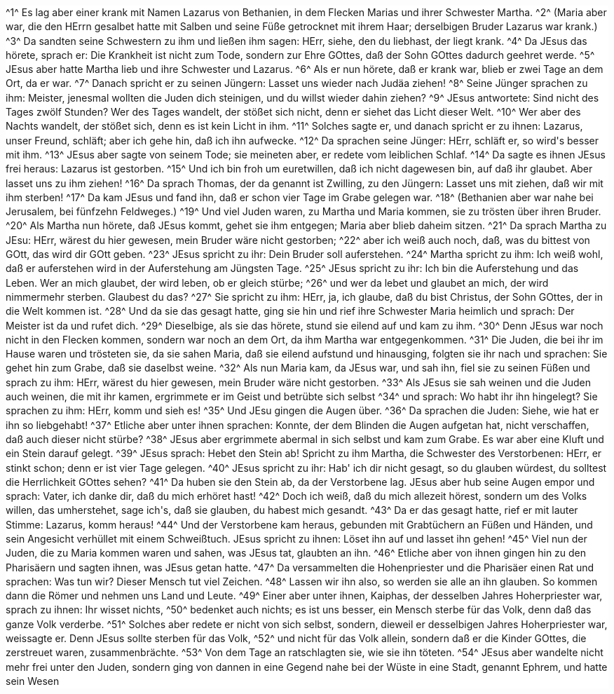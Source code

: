 ^1^ Es lag aber einer krank mit Namen Lazarus von Bethanien, in dem Flecken Marias und ihrer Schwester Martha. ^2^ (Maria aber war, die den HErrn gesalbet hatte mit Salben und seine Füße getrocknet mit ihrem Haar; derselbigen Bruder Lazarus war krank.) ^3^ Da sandten seine Schwestern zu ihm und ließen ihm sagen: HErr, siehe, den du liebhast, der liegt krank. ^4^ Da JEsus das hörete, sprach er: Die Krankheit ist nicht zum Tode, sondern zur Ehre GOttes, daß der Sohn GOttes dadurch geehret werde. ^5^ JEsus aber hatte Martha lieb und ihre Schwester und Lazarus. ^6^ Als er nun hörete, daß er krank war, blieb er zwei Tage an dem Ort, da er war. ^7^ Danach spricht er zu seinen Jüngern: Lasset uns wieder nach Judäa ziehen! ^8^ Seine Jünger sprachen zu ihm: Meister, jenesmal wollten die Juden dich steinigen, und du willst wieder dahin ziehen? ^9^ JEsus antwortete: Sind nicht des Tages zwölf Stunden? Wer des Tages wandelt, der stößet sich nicht, denn er siehet das Licht dieser Welt. ^10^ Wer aber des Nachts wandelt, der stößet sich, denn es ist kein Licht in ihm. ^11^ Solches sagte er, und danach spricht er zu ihnen: Lazarus, unser Freund, schläft; aber ich gehe hin, daß ich ihn aufwecke. ^12^ Da sprachen seine Jünger: HErr, schläft er, so wird's besser mit ihm. ^13^ JEsus aber sagte von seinem Tode; sie meineten aber, er redete vom leiblichen Schlaf. ^14^ Da sagte es ihnen JEsus frei heraus: Lazarus ist gestorben. ^15^ Und ich bin froh um euretwillen, daß ich nicht dagewesen bin, auf daß ihr glaubet. Aber lasset uns zu ihm ziehen! ^16^ Da sprach Thomas, der da genannt ist Zwilling, zu den Jüngern: Lasset uns mit ziehen, daß wir mit ihm sterben! ^17^ Da kam JEsus und fand ihn, daß er schon vier Tage im Grabe gelegen war. ^18^ (Bethanien aber war nahe bei Jerusalem, bei fünfzehn Feldweges.) ^19^ Und viel Juden waren, zu Martha und Maria kommen, sie zu trösten über ihren Bruder. ^20^ Als Martha nun hörete, daß JEsus kommt, gehet sie ihm entgegen; Maria aber blieb daheim sitzen. ^21^ Da sprach Martha zu JEsu: HErr, wärest du hier gewesen, mein Bruder wäre nicht gestorben; ^22^ aber ich weiß auch noch, daß, was du bittest von GOtt, das wird dir GOtt geben. ^23^ JEsus spricht zu ihr: Dein Bruder soll auferstehen. ^24^ Martha spricht zu ihm: Ich weiß wohl, daß er auferstehen wird in der Auferstehung am Jüngsten Tage. ^25^ JEsus spricht zu ihr: Ich bin die Auferstehung und das Leben. Wer an mich glaubet, der wird leben, ob er gleich stürbe; ^26^ und wer da lebet und glaubet an mich, der wird nimmermehr sterben. Glaubest du das? ^27^ Sie spricht zu ihm: HErr, ja, ich glaube, daß du bist Christus, der Sohn GOttes, der in die Welt kommen ist. ^28^ Und da sie das gesagt hatte, ging sie hin und rief ihre Schwester Maria heimlich und sprach: Der Meister ist da und rufet dich. ^29^ Dieselbige, als sie das hörete, stund sie eilend auf und kam zu ihm. ^30^ Denn JEsus war noch nicht in den Flecken kommen, sondern war noch an dem Ort, da ihm Martha war entgegenkommen. ^31^ Die Juden, die bei ihr im Hause waren und trösteten sie, da sie sahen Maria, daß sie eilend aufstund und hinausging, folgten sie ihr nach und sprachen: Sie gehet hin zum Grabe, daß sie daselbst weine. ^32^ Als nun Maria kam, da JEsus war, und sah ihn, fiel sie zu seinen Füßen und sprach zu ihm: HErr, wärest du hier gewesen, mein Bruder wäre nicht gestorben. ^33^ Als JEsus sie sah weinen und die Juden auch weinen, die mit ihr kamen, ergrimmete er im Geist und betrübte sich selbst ^34^ und sprach: Wo habt ihr ihn hingelegt? Sie sprachen zu ihm: HErr, komm und sieh es! ^35^ Und JEsu gingen die Augen über. ^36^ Da sprachen die Juden: Siehe, wie hat er ihn so liebgehabt! ^37^ Etliche aber unter ihnen sprachen: Konnte, der dem Blinden die Augen aufgetan hat, nicht verschaffen, daß auch dieser nicht stürbe? ^38^ JEsus aber ergrimmete abermal in sich selbst und kam zum Grabe. Es war aber eine Kluft und ein Stein darauf gelegt. ^39^ JEsus sprach: Hebet den Stein ab! Spricht zu ihm Martha, die Schwester des Verstorbenen: HErr, er stinkt schon; denn er ist vier Tage gelegen. ^40^ JEsus spricht zu ihr: Hab' ich dir nicht gesagt, so du glauben würdest, du solltest die Herrlichkeit GOttes sehen? ^41^ Da huben sie den Stein ab, da der Verstorbene lag. JEsus aber hub seine Augen empor und sprach: Vater, ich danke dir, daß du mich erhöret hast! ^42^ Doch ich weiß, daß du mich allezeit hörest, sondern um des Volks willen, das umherstehet, sage ich's, daß sie glauben, du habest mich gesandt. ^43^ Da er das gesagt hatte, rief er mit lauter Stimme: Lazarus, komm heraus! ^44^ Und der Verstorbene kam heraus, gebunden mit Grabtüchern an Füßen und Händen, und sein Angesicht verhüllet mit einem Schweißtuch. JEsus spricht zu ihnen: Löset ihn auf und lasset ihn gehen! ^45^ Viel nun der Juden, die zu Maria kommen waren und sahen, was JEsus tat, glaubten an ihn. ^46^ Etliche aber von ihnen gingen hin zu den Pharisäern und sagten ihnen, was JEsus getan hatte. ^47^ Da versammelten die Hohenpriester und die Pharisäer einen Rat und sprachen: Was tun wir? Dieser Mensch tut viel Zeichen. ^48^ Lassen wir ihn also, so werden sie alle an ihn glauben. So kommen dann die Römer und nehmen uns Land und Leute. ^49^ Einer aber unter ihnen, Kaiphas, der desselben Jahres Hoherpriester war, sprach zu ihnen: Ihr wisset nichts, ^50^ bedenket auch nichts; es ist uns besser, ein Mensch sterbe für das Volk, denn daß das ganze Volk verderbe. ^51^ Solches aber redete er nicht von sich selbst, sondern, dieweil er desselbigen Jahres Hoherpriester war, weissagte er. Denn JEsus sollte sterben für das Volk, ^52^ und nicht für das Volk allein, sondern daß er die Kinder GOttes, die zerstreuet waren, zusammenbrächte. ^53^ Von dem Tage an ratschlagten sie, wie sie ihn töteten. ^54^ JEsus aber wandelte nicht mehr frei unter den Juden, sondern ging von dannen in eine Gegend nahe bei der Wüste in eine Stadt, genannt Ephrem, und hatte sein Wesen